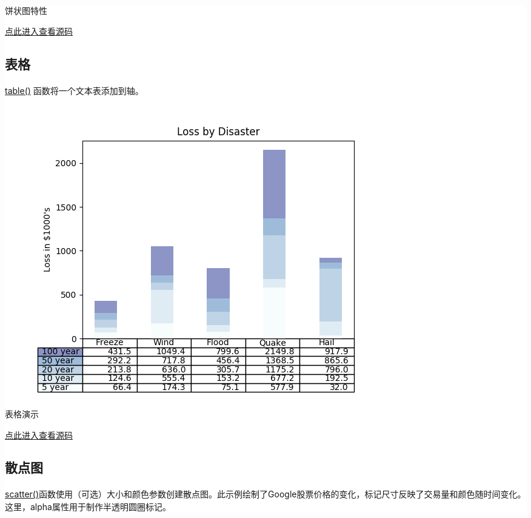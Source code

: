 饼状图特性

[点此进入查看源码](https://matplotlib.org/gallery/pie_and_polar_charts/pie_features.html)

## 表格

[table()](https://matplotlib.org/api/_as_gen/matplotlib.pyplot.table.html#matplotlib.pyplot.table) 函数将一个文本表添加到轴。

![表格演示](/static/images/tutorials/sphx_glr_table_demo_0011.png)

表格演示

[点此进入查看源码](https://matplotlib.org/gallery/misc/table_demo.html)

## 散点图

[scatter()](https://matplotlib.org/api/_as_gen/matplotlib.pyplot.scatter.html#matplotlib.pyplot.scatter)函数使用（可选）大小和颜色参数创建散点图。此示例绘制了Google股票价格的变化，标记尺寸反映了交易量和颜色随时间变化。这里，alpha属性用于制作半透明圆圈标记。
